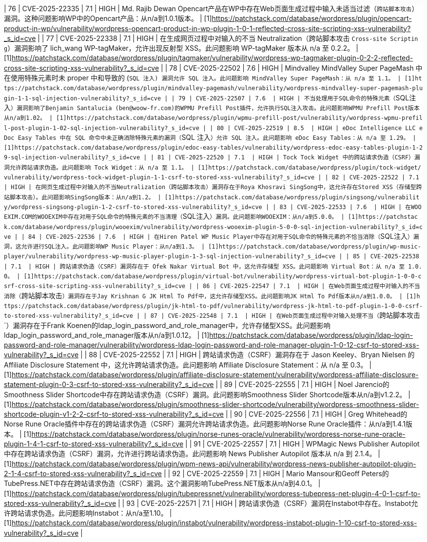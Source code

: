 | 76 | CVE-2025-22335 | 7.1  | HIGH | Md. Rajib Dewan Opencart产品在WP中存在Web页面生成过程中输入未适当过滤（`跨站脚本攻击`）漏洞。这种问题影响WP中的Opencart产品：从n/a到1.0.1版本。 | [1]https://patchstack.com/database/wordpress/plugin/opencart-product-in-wp/vulnerability/wordpress-opencart-product-in-wp-plugin-1-0-1-reflected-cross-site-scripting-xss-vulnerability?_s_id=cve |
| 77 | CVE-2025-22338 | 7.1  | HIGH | 在生成网页过程中对输入的不当 Neutralization（跨站脚本攻击 `Cross-site Scripting`）漏洞影响了 lich_wang WP-tagMaker，允许出现反射型 XSS。此问题影响 WP-tagMaker 版本从 n/a 至 0.2.2。 | [1]https://patchstack.com/database/wordpress/plugin/tagmaker/vulnerability/wordpress-wp-tagmaker-plugin-0-2-2-reflected-cross-site-scripting-xss-vulnerability?_s_id=cve |
| 78 | CVE-2025-22502 | 7.6  | HIGH | Mindvalley MindValley Super PageMash 中在使用特殊元素时未 proper 中和导致的 (`SQL 注入) 漏洞允许 SQL 注入。此问题影响 MindValley Super PageMash：从 n/a 至 1.1。 | [1]https://patchstack.com/database/wordpress/plugin/mindvalley-pagemash/vulnerability/wordpress-mindvalley-super-pagemash-plugin-1-1-sql-injection-vulnerability?_s_id=cve |
| 79 | CVE-2025-22507 | 7.6  | HIGH | 不当处理用于SQL命令的特殊元素（`SQL注入`）漏洞影响了Benjamin Santalucia (ben@woow-fr.com)的WPMU Prefill Post插件，允许执行SQL注入攻击。此问题影响WPMU Prefill Post版本从n/a到1.02。 | [1]https://patchstack.com/database/wordpress/plugin/wpmu-prefill-post/vulnerability/wordpress-wpmu-prefill-post-plugin-1-02-sql-injection-vulnerability?_s_id=cve |
| 80 | CVE-2025-22519 | 8.5  | HIGH | eDoc Intelligence LLC eDoc Easy Tables 中在 SQL 命令中未正确消除特殊元素的漏洞（`SQL 注入`）允许 SQL 注入。此问题影响 eDoc Easy Tables：从 n/a 至 1.29。 | [1]https://patchstack.com/database/wordpress/plugin/edoc-easy-tables/vulnerability/wordpress-edoc-easy-tables-plugin-1-29-sql-injection-vulnerability?_s_id=cve |
| 81 | CVE-2025-22520 | 7.1  | HIGH | Tock Tock Widget 中的跨站请求伪造（CSRF）漏洞允许跨站请求伪造。此问题影响 Tock Widget：从 n/a 至 1.1。 | [1]https://patchstack.com/database/wordpress/plugin/tock-widget/vulnerability/wordpress-tock-widget-plugin-1-1-csrf-to-stored-xss-vulnerability?_s_id=cve |
| 82 | CVE-2025-22522 | 7.1  | HIGH | 在网页生成过程中对输入的不当Neutralization（跨站脚本攻击）漏洞存在于Roya Khosravi SingSong中，这允许存在Stored XSS（存储型跨站脚本攻击）。此问题影响SingSong版本：从n/a到1.2。 | [1]https://patchstack.com/database/wordpress/plugin/singsong/vulnerability/wordpress-singsong-plugin-1-2-csrf-to-stored-xss-vulnerability?_s_id=cve |
| 83 | CVE-2025-22533 | 7.6  | HIGH | 在WOOEXIM.COM的WOOEXIM中存在对用于SQL命令的特殊元素的不当清理（`SQL注入`）漏洞。此问题影响WOOEXIM：从n/a到5.0.0。 | [1]https://patchstack.com/database/wordpress/plugin/wooexim/vulnerability/wordpress-wooexim-plugin-5-0-0-sql-injection-vulnerability?_s_id=cve |
| 84 | CVE-2025-22536 | 7.6  | HIGH | 在Hiren Patel WP Music Player中存在对用于SQL命令的特殊元素的不恰当消除（`SQL注入`）漏洞，这允许进行SQL注入。此问题影响WP Music Player：从n/a到1.3。 | [1]https://patchstack.com/database/wordpress/plugin/wp-music-player/vulnerability/wordpress-wp-music-player-plugin-1-3-sql-injection-vulnerability?_s_id=cve |
| 85 | CVE-2025-22538 | 7.1  | HIGH | 跨站请求伪造（CSRF）漏洞存在于 Ofek Nakar Virtual Bot 中，这允许存储型 XSS。此问题影响 Virtual Bot：从 n/a 至 1.0.0。 | [1]https://patchstack.com/database/wordpress/plugin/virtual-bot/vulnerability/wordpress-virtual-bot-plugin-1-0-0-csrf-cross-site-scripting-xss-vulnerability?_s_id=cve |
| 86 | CVE-2025-22547 | 7.1  | HIGH | 在Web页面生成过程中对输入的不当消除（`跨站脚本攻击`）漏洞存在于Jay Krishnan G JK Html To Pdf中，这允许存储型XSS。此问题影响JK Html To Pdf版本从n/a到1.0.0。 | [1]https://patchstack.com/database/wordpress/plugin/jk-html-to-pdf/vulnerability/wordpress-jk-html-to-pdf-plugin-1-0-0-csrf-to-stored-xss-vulnerability?_s_id=cve |
| 87 | CVE-2025-22548 | 7.1  | HIGH | 在Web页面生成过程中对输入处理不当（`跨站脚本攻击`）漏洞存在于Frank Koenen的ldap_login_password_and_role_manager中，允许存储型XSS。此问题影响ldap_login_password_and_role_manager版本从n/a到1.0.12。 | [1]https://patchstack.com/database/wordpress/plugin/ldap-login-password-and-role-manager/vulnerability/wordpress-ldap-login-password-and-role-manager-plugin-1-0-12-csrf-to-stored-xss-vulnerability?_s_id=cve |
| 88 | CVE-2025-22552 | 7.1  | HIGH | 跨站请求伪造（CSRF）漏洞存在于 Jason Keeley、Bryan Nielsen 的 Affiliate Disclosure Statement 中，这允许跨站请求伪造。此问题影响 Affiliate Disclosure Statement：从 n/a 至 0.3。 | [1]https://patchstack.com/database/wordpress/plugin/affiliate-disclosure-statement/vulnerability/wordpress-affiliate-disclosure-statement-plugin-0-3-csrf-to-stored-xss-vulnerability?_s_id=cve |
| 89 | CVE-2025-22555 | 7.1  | HIGH | Noel Jarencio的Smoothness Slider Shortcode中存在跨站请求伪造（CSRF）漏洞。此问题影响Smoothness Slider Shortcode版本从n/a到v1.2.2。 | [1]https://patchstack.com/database/wordpress/plugin/smoothness-slider-shortcode/vulnerability/wordpress-smoothness-slider-shortcode-plugin-v1-2-2-csrf-to-stored-xss-vulnerability?_s_id=cve |
| 90 | CVE-2025-22556 | 7.1  | HIGH | Greg Whitehead的Norse Rune Oracle插件中存在的跨站请求伪造（CSRF）漏洞允许跨站请求伪造。此问题影响Norse Rune Oracle插件：从n/a到1.4.1版本。 | [1]https://patchstack.com/database/wordpress/plugin/norse-runes-oracle/vulnerability/wordpress-norse-rune-oracle-plugin-1-4-1-csrf-to-stored-xss-vulnerability?_s_id=cve |
| 91 | CVE-2025-22557 | 7.1  | HIGH | WPMagic News Publisher Autopilot 中存在跨站请求伪造（CSRF）漏洞，允许进行跨站请求伪造。此问题影响 News Publisher Autopilot 版本从 n/a 到 2.1.4。 | [1]https://patchstack.com/database/wordpress/plugin/wpm-news-api/vulnerability/wordpress-news-publisher-autopilot-plugin-2-1-4-csrf-to-stored-xss-vulnerability?_s_id=cve |
| 92 | CVE-2025-22559 | 7.1  | HIGH | Mario Mansour和Geoff Peters的TubePress.NET中存在跨站请求伪造（CSRF）漏洞。这个漏洞影响TubePress.NET版本从n/a到4.0.1。 | [1]https://patchstack.com/database/wordpress/plugin/tubepressnet/vulnerability/wordpress-tubepress-net-plugin-4-0-1-csrf-to-stored-xss-vulnerability?_s_id=cve |
| 93 | CVE-2025-22571 | 7.1  | HIGH | 跨站请求伪造（CSRF）漏洞在Instabot中存在。Instabot允许跨站请求伪造。此问题影响Instabot：从n/a至1.10。 | [1]https://patchstack.com/database/wordpress/plugin/instabot/vulnerability/wordpress-instabot-plugin-1-10-csrf-to-stored-xss-vulnerability?_s_id=cve |